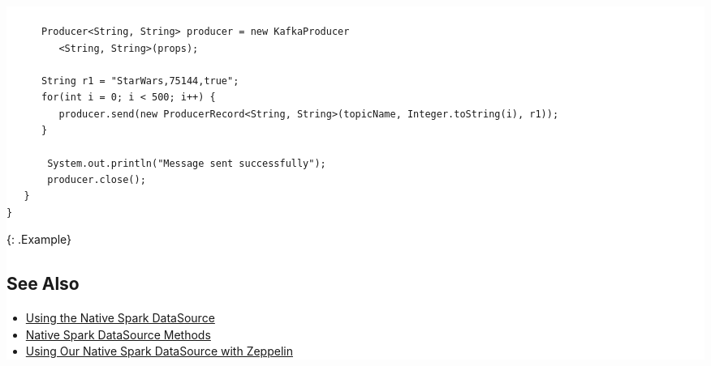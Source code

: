 ```

      Producer<String, String> producer = new KafkaProducer
         <String, String>(props);

      String r1 = "StarWars,75144,true";
      for(int i = 0; i < 500; i++) {
         producer.send(new ProducerRecord<String, String>(topicName, Integer.toString(i), r1));
      }

       System.out.println("Message sent successfully");
       producer.close();
   }
}
```
{: .Example}

## See Also
* [Using the Native Spark DataSource](developers_spark_adapter.html)
* [Native Spark DataSource Methods](developers_spark_methods.html)
* [Using Our Native Spark DataSource with Zeppelin](developers_spark_zeppelin.html)


</div>
</section>
